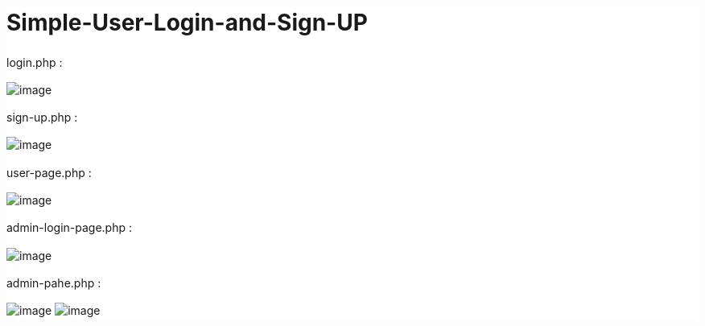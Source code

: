 # Simple-User-Login-and-Sign-UP 

login.php :

<img width="960" alt="image" src="https://github.com/HazeLdevgggg/Simple-User-Login-and-Sign-UP/assets/105066838/6328b407-30f9-4e24-b959-9437fcfa530f">

sign-up.php :

<img width="960" alt="image" src="https://github.com/HazeLdevgggg/Simple-User-Login-and-Sign-UP/assets/105066838/22ef6b02-d21a-4e22-bca2-3614049fafb5">

user-page.php :

<img width="960" alt="image" src="https://github.com/HazeLdevgggg/Simple-User-Login-and-Sign-UP/assets/105066838/5c88d62e-d4c2-4e96-a536-cf133bf821af">

admin-login-page.php :

<img width="960" alt="image" src="https://github.com/HazeLdevgggg/Simple-User-Login-and-Sign-UP/assets/105066838/c2818e6d-6982-4acf-a0d6-da2c03909849">

admin-pahe.php : 

<img width="941" alt="image" src="https://github.com/HazeLdevgggg/Simple-User-Login-and-Sign-UP/assets/105066838/6e8b7cec-481f-4b1d-a770-099f36ee799c">
<img width="944" alt="image" src="https://github.com/HazeLdevgggg/Simple-User-Login-and-Sign-UP/assets/105066838/87c1b9ea-e572-42a3-bb77-513ad4a3b1c9">

